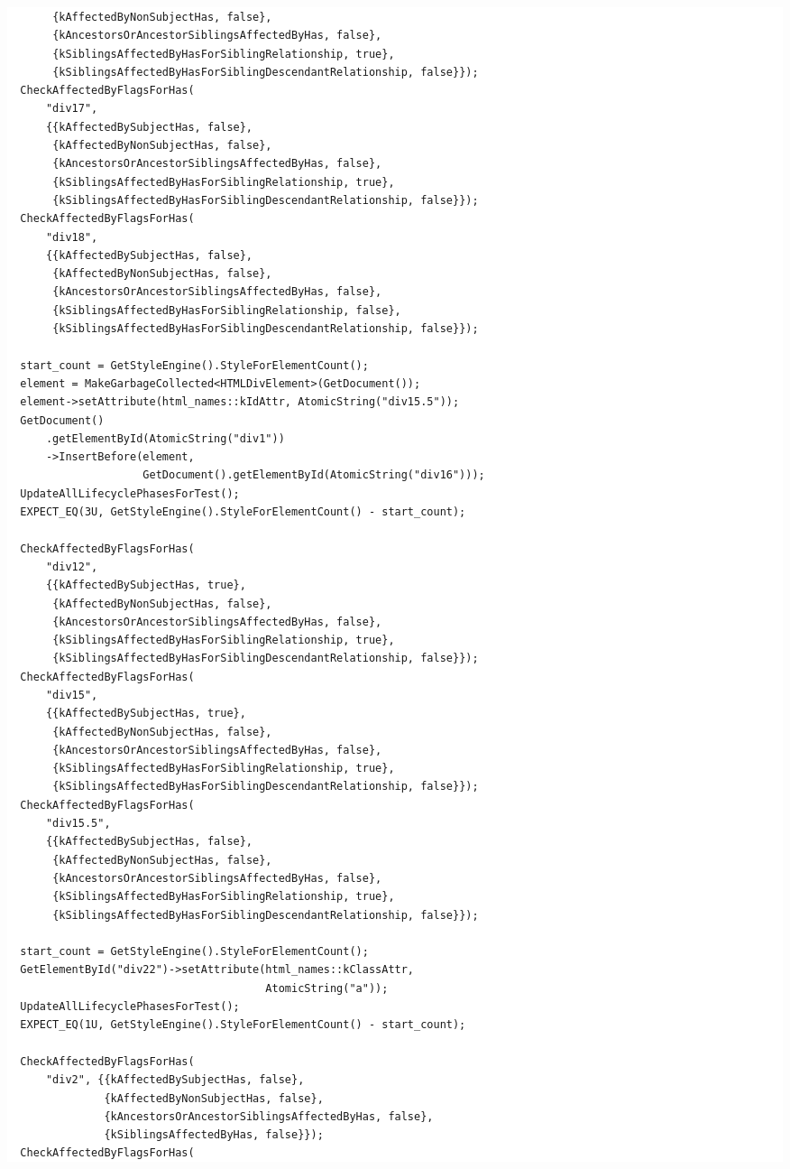 ```
       {kAffectedByNonSubjectHas, false},
       {kAncestorsOrAncestorSiblingsAffectedByHas, false},
       {kSiblingsAffectedByHasForSiblingRelationship, true},
       {kSiblingsAffectedByHasForSiblingDescendantRelationship, false}});
  CheckAffectedByFlagsForHas(
      "div17",
      {{kAffectedBySubjectHas, false},
       {kAffectedByNonSubjectHas, false},
       {kAncestorsOrAncestorSiblingsAffectedByHas, false},
       {kSiblingsAffectedByHasForSiblingRelationship, true},
       {kSiblingsAffectedByHasForSiblingDescendantRelationship, false}});
  CheckAffectedByFlagsForHas(
      "div18",
      {{kAffectedBySubjectHas, false},
       {kAffectedByNonSubjectHas, false},
       {kAncestorsOrAncestorSiblingsAffectedByHas, false},
       {kSiblingsAffectedByHasForSiblingRelationship, false},
       {kSiblingsAffectedByHasForSiblingDescendantRelationship, false}});

  start_count = GetStyleEngine().StyleForElementCount();
  element = MakeGarbageCollected<HTMLDivElement>(GetDocument());
  element->setAttribute(html_names::kIdAttr, AtomicString("div15.5"));
  GetDocument()
      .getElementById(AtomicString("div1"))
      ->InsertBefore(element,
                     GetDocument().getElementById(AtomicString("div16")));
  UpdateAllLifecyclePhasesForTest();
  EXPECT_EQ(3U, GetStyleEngine().StyleForElementCount() - start_count);

  CheckAffectedByFlagsForHas(
      "div12",
      {{kAffectedBySubjectHas, true},
       {kAffectedByNonSubjectHas, false},
       {kAncestorsOrAncestorSiblingsAffectedByHas, false},
       {kSiblingsAffectedByHasForSiblingRelationship, true},
       {kSiblingsAffectedByHasForSiblingDescendantRelationship, false}});
  CheckAffectedByFlagsForHas(
      "div15",
      {{kAffectedBySubjectHas, true},
       {kAffectedByNonSubjectHas, false},
       {kAncestorsOrAncestorSiblingsAffectedByHas, false},
       {kSiblingsAffectedByHasForSiblingRelationship, true},
       {kSiblingsAffectedByHasForSiblingDescendantRelationship, false}});
  CheckAffectedByFlagsForHas(
      "div15.5",
      {{kAffectedBySubjectHas, false},
       {kAffectedByNonSubjectHas, false},
       {kAncestorsOrAncestorSiblingsAffectedByHas, false},
       {kSiblingsAffectedByHasForSiblingRelationship, true},
       {kSiblingsAffectedByHasForSiblingDescendantRelationship, false}});

  start_count = GetStyleEngine().StyleForElementCount();
  GetElementById("div22")->setAttribute(html_names::kClassAttr,
                                        AtomicString("a"));
  UpdateAllLifecyclePhasesForTest();
  EXPECT_EQ(1U, GetStyleEngine().StyleForElementCount() - start_count);

  CheckAffectedByFlagsForHas(
      "div2", {{kAffectedBySubjectHas, false},
               {kAffectedByNonSubjectHas, false},
               {kAncestorsOrAncestorSiblingsAffectedByHas, false},
               {kSiblingsAffectedByHas, false}});
  CheckAffectedByFlagsForHas(
```
